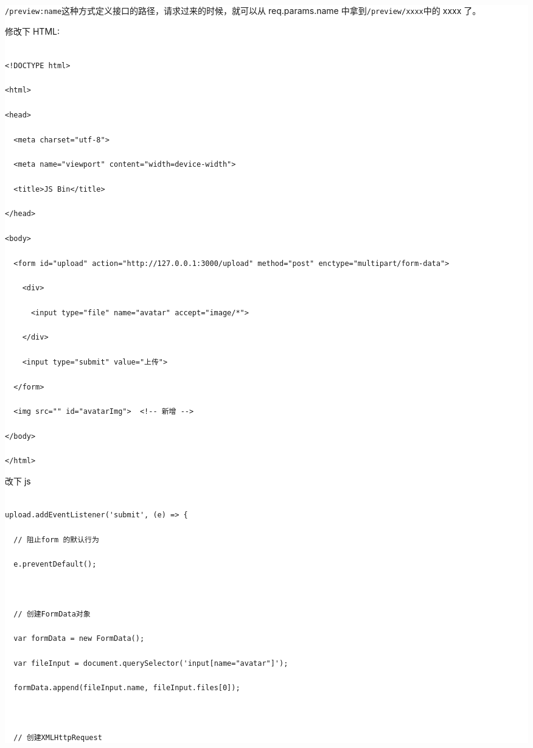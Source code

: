 `/preview:name`这种方式定义接口的路径，请求过来的时候，就可以从 req.params.name 中拿到`/preview/xxxx`中的 xxxx 了。

修改下 HTML:

```

<!DOCTYPE html>

<html>

<head>

  <meta charset="utf-8">

  <meta name="viewport" content="width=device-width">

  <title>JS Bin</title>

</head>

<body>

  <form id="upload" action="http://127.0.0.1:3000/upload" method="post" enctype="multipart/form-data">

    <div>

      <input type="file" name="avatar" accept="image/*">

    </div>

    <input type="submit" value="上传">

  </form>

  <img src="" id="avatarImg">  <!-- 新增 -->

</body>

</html>

```

改下 js

```

upload.addEventListener('submit', (e) => {

  // 阻止form 的默认行为

  e.preventDefault();



  // 创建FormData对象

  var formData = new FormData();

  var fileInput = document.querySelector('input[name="avatar"]');

  formData.append(fileInput.name, fileInput.files[0]);



  // 创建XMLHttpRequest
```